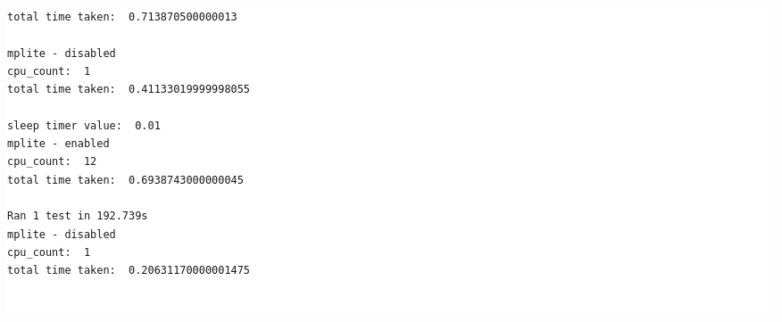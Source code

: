 ```
total time taken:  0.713870500000013

mplite - disabled
cpu_count:  1
total time taken:  0.41133019999998055

sleep timer value:  0.01
mplite - enabled
cpu_count:  12
total time taken:  0.6938743000000045

Ran 1 test in 192.739s
mplite - disabled
cpu_count:  1
total time taken:  0.20631170000001475



```
